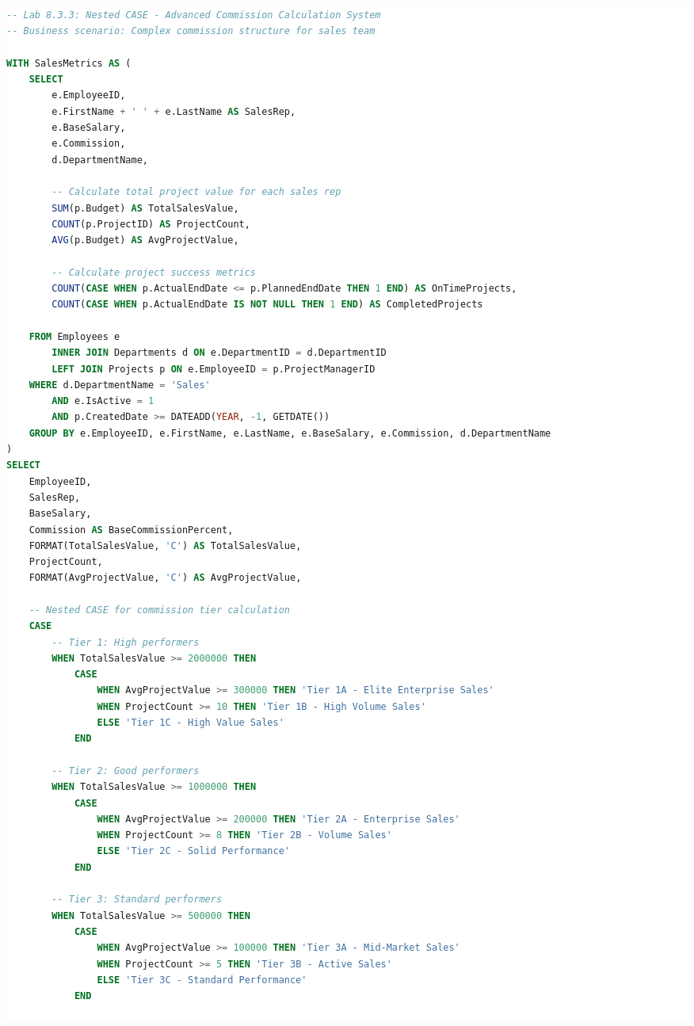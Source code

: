 ```sql
-- Lab 8.3.3: Nested CASE - Advanced Commission Calculation System
-- Business scenario: Complex commission structure for sales team

WITH SalesMetrics AS (
    SELECT 
        e.EmployeeID,
        e.FirstName + ' ' + e.LastName AS SalesRep,
        e.BaseSalary,
        e.Commission,
        d.DepartmentName,
        
        -- Calculate total project value for each sales rep
        SUM(p.Budget) AS TotalSalesValue,
        COUNT(p.ProjectID) AS ProjectCount,
        AVG(p.Budget) AS AvgProjectValue,
        
        -- Calculate project success metrics
        COUNT(CASE WHEN p.ActualEndDate <= p.PlannedEndDate THEN 1 END) AS OnTimeProjects,
        COUNT(CASE WHEN p.ActualEndDate IS NOT NULL THEN 1 END) AS CompletedProjects
        
    FROM Employees e
        INNER JOIN Departments d ON e.DepartmentID = d.DepartmentID
        LEFT JOIN Projects p ON e.EmployeeID = p.ProjectManagerID
    WHERE d.DepartmentName = 'Sales' 
        AND e.IsActive = 1
        AND p.CreatedDate >= DATEADD(YEAR, -1, GETDATE())
    GROUP BY e.EmployeeID, e.FirstName, e.LastName, e.BaseSalary, e.Commission, d.DepartmentName
)
SELECT 
    EmployeeID,
    SalesRep,
    BaseSalary,
    Commission AS BaseCommissionPercent,
    FORMAT(TotalSalesValue, 'C') AS TotalSalesValue,
    ProjectCount,
    FORMAT(AvgProjectValue, 'C') AS AvgProjectValue,
    
    -- Nested CASE for commission tier calculation
    CASE 
        -- Tier 1: High performers
        WHEN TotalSalesValue >= 2000000 THEN
            CASE 
                WHEN AvgProjectValue >= 300000 THEN 'Tier 1A - Elite Enterprise Sales'
                WHEN ProjectCount >= 10 THEN 'Tier 1B - High Volume Sales'
                ELSE 'Tier 1C - High Value Sales'
            END
        
        -- Tier 2: Good performers  
        WHEN TotalSalesValue >= 1000000 THEN
            CASE 
                WHEN AvgProjectValue >= 200000 THEN 'Tier 2A - Enterprise Sales'
                WHEN ProjectCount >= 8 THEN 'Tier 2B - Volume Sales'
                ELSE 'Tier 2C - Solid Performance'
            END
        
        -- Tier 3: Standard performers
        WHEN TotalSalesValue >= 500000 THEN
            CASE 
                WHEN AvgProjectValue >= 100000 THEN 'Tier 3A - Mid-Market Sales'
                WHEN ProjectCount >= 5 THEN 'Tier 3B - Active Sales'
                ELSE 'Tier 3C - Standard Performance'
            END
        
```